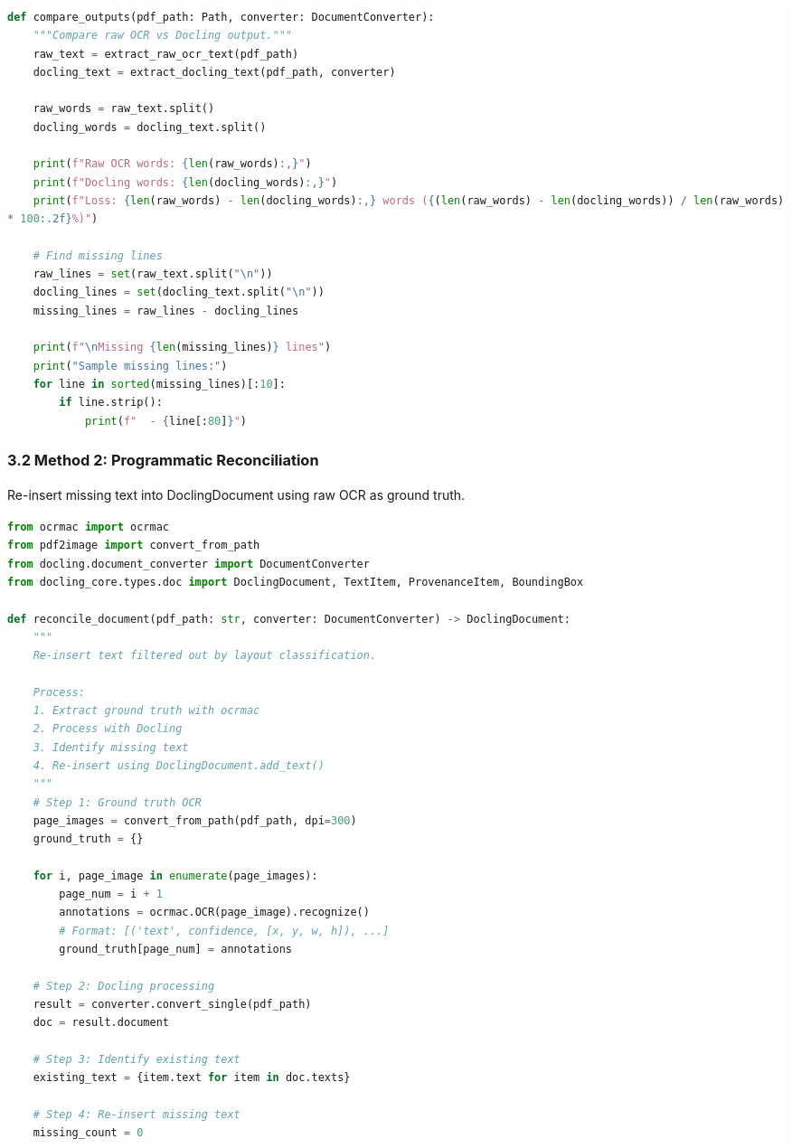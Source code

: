```python
def compare_outputs(pdf_path: Path, converter: DocumentConverter):
    """Compare raw OCR vs Docling output."""
    raw_text = extract_raw_ocr_text(pdf_path)
    docling_text = extract_docling_text(pdf_path, converter)

    raw_words = raw_text.split()
    docling_words = docling_text.split()

    print(f"Raw OCR words: {len(raw_words):,}")
    print(f"Docling words: {len(docling_words):,}")
    print(f"Loss: {len(raw_words) - len(docling_words):,} words ({(len(raw_words) - len(docling_words)) / len(raw_words) * 100:.2f}%)")

    # Find missing lines
    raw_lines = set(raw_text.split("\n"))
    docling_lines = set(docling_text.split("\n"))
    missing_lines = raw_lines - docling_lines

    print(f"\nMissing {len(missing_lines)} lines")
    print("Sample missing lines:")
    for line in sorted(missing_lines)[:10]:
        if line.strip():
            print(f"  - {line[:80]}")
```

### 3.2 Method 2: Programmatic Reconciliation

Re-insert missing text into DoclingDocument using raw OCR as ground truth.

```python
from ocrmac import ocrmac
from pdf2image import convert_from_path
from docling.document_converter import DocumentConverter
from docling_core.types.doc import DoclingDocument, TextItem, ProvenanceItem, BoundingBox

def reconcile_document(pdf_path: str, converter: DocumentConverter) -> DoclingDocument:
    """
    Re-insert text filtered out by layout classification.

    Process:
    1. Extract ground truth with ocrmac
    2. Process with Docling
    3. Identify missing text
    4. Re-insert using DoclingDocument.add_text()
    """
    # Step 1: Ground truth OCR
    page_images = convert_from_path(pdf_path, dpi=300)
    ground_truth = {}

    for i, page_image in enumerate(page_images):
        page_num = i + 1
        annotations = ocrmac.OCR(page_image).recognize()
        # Format: [('text', confidence, [x, y, w, h]), ...]
        ground_truth[page_num] = annotations

    # Step 2: Docling processing
    result = converter.convert_single(pdf_path)
    doc = result.document

    # Step 3: Identify existing text
    existing_text = {item.text for item in doc.texts}

    # Step 4: Re-insert missing text
    missing_count = 0
```